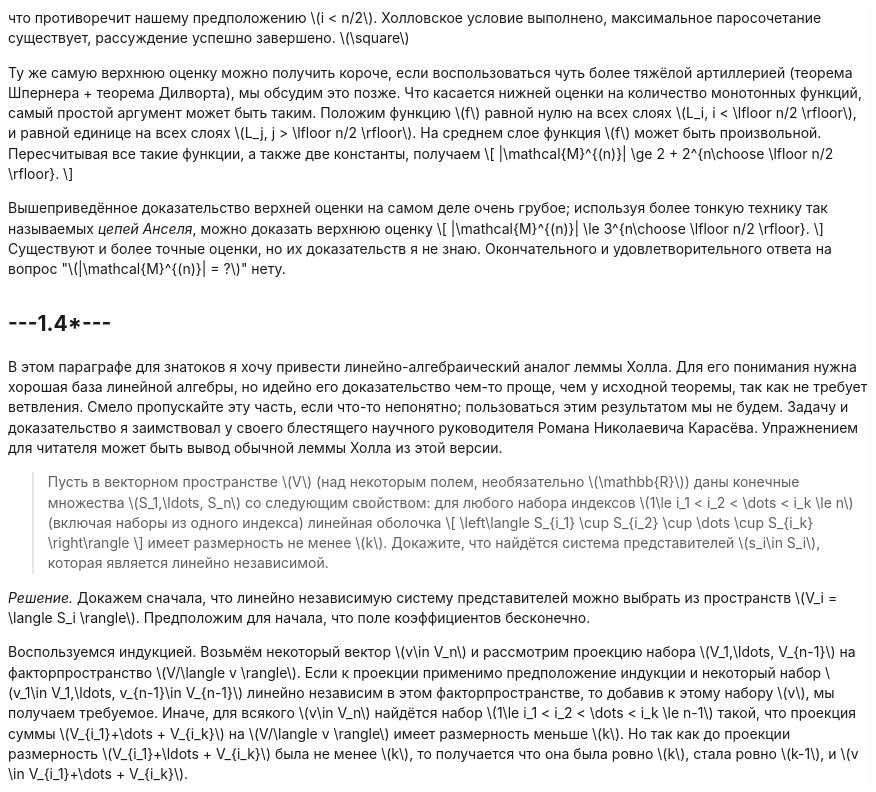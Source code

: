 что противоречит нашему предположению \\(i < n/2\\). Холловское условие выполнено, максимальное паросочетание существует, рассуждение успешно завершено.
\\(\square\\)

Ту же самую верхнюю оценку можно получить короче, если воспользоваться чуть более тяжёлой артиллерией (теорема Шпернера + теорема Дилворта), мы обсудим это позже. Что касается нижней оценки на количество монотонных функций, самый простой аргумент может быть таким. Положим функцию \\(f\\) равной нулю на всех слоях \\(L_i, i < \lfloor n/2 \rfloor\\), и равной единице на всех слоях \\(L_j, j > \lfloor n/2 \rfloor\\). На среднем слое функция \\(f\\) может быть произвольной. Пересчитывая все такие функции, а также две константы, получаем
\\[
   |\mathcal{M}^{(n)}| \ge 2 + 2^{n\choose \lfloor n/2 \rfloor}.
\\]
 
Вышеприведённое доказательство верхней оценки на самом деле очень грубое; используя более тонкую технику так называемых _цепей Анселя_, можно доказать верхнюю оценку
\\[
  |\mathcal{M}^{(n)}| \le 3^{n\choose \lfloor n/2 \rfloor}.
\\]
Существуют и более точные оценки, но их доказательств я не знаю. Окончательного и удовлетворительного ответа на вопрос "\\(|\mathcal{M}^{(n)}| = ?\\)" нету.

## ---1.4*---
В этом параграфе для знатоков я хочу привести линейно-алгебраический аналог леммы Холла. Для его понимания нужна хорошая база линейной алгебры, но идейно его доказательство чем-то проще, чем у исходной теоремы, так как не требует ветвления. Смело пропускайте эту часть, если что-то непонятно; пользоваться этим результатом мы не будем. Задачу и доказательство я заимствовал у своего блестящего научного руководителя Романа Николаевича Карасёва. Упражнением для читателя может быть вывод обычной леммы Холла из этой версии.

> Пусть в векторном пространстве \\(V\\) (над некоторым полем, необязательно \\(\mathbb{R}\\)) даны конечные множества \\(S_1,\ldots, S_n\\) со следующим свойством: для любого набора индексов \\(1\le i_1 < i_2 < \dots < i_k \le n\\) (включая наборы из одного индекса) линейная оболочка
\\[
\left\langle S_{i_1} \cup S_{i_2} \cup \dots \cup S_{i_k} \right\rangle
\\]
имеет размерность не менее \\(k\\). Докажите, что найдётся система представителей \\(s_i\in S_i\\), которая является линейно независимой.

_Решение._ 
Докажем сначала, что линейно независимую систему представителей можно выбрать из пространств \\(V_i = \langle S_i \rangle\\). Предположим для начала, что поле коэффициентов бесконечно.

Воспользуемся индукцией. Возьмём некоторый вектор \\(v\in V_n\\) и рассмотрим проекцию набора \\(V_1,\ldots, V_{n-1}\\) на факторпространство \\(V/\langle v \rangle\\). Если к проекции применимо предположение индукции и некоторый набор \\(v_1\in V_1,\ldots, v_{n-1}\in V_{n-1}\\) линейно независим в этом факторпространстве, то добавив к этому набору \\(v\\), мы получаем требуемое.
Иначе, для всякого \\(v\in V_n\\) найдётся набор \\(1\le i_1 < i_2 < \dots < i_k \le n-1\\) такой, что проекция суммы \\(V_{i_1}+\dots + V_{i_k}\\) на \\(V/\langle v \rangle\\) имеет размерность меньше \\(k\\). Но так как до проекции размерность \\(V\_{i_1}+\ldots + V\_{i_k}\\) была не менее \\(k\\), то получается что она была ровно \\(k\\), стала ровно \\(k-1\\), и \\(v \in V\_{i_1}+\dots + V\_{i_k}\\).
